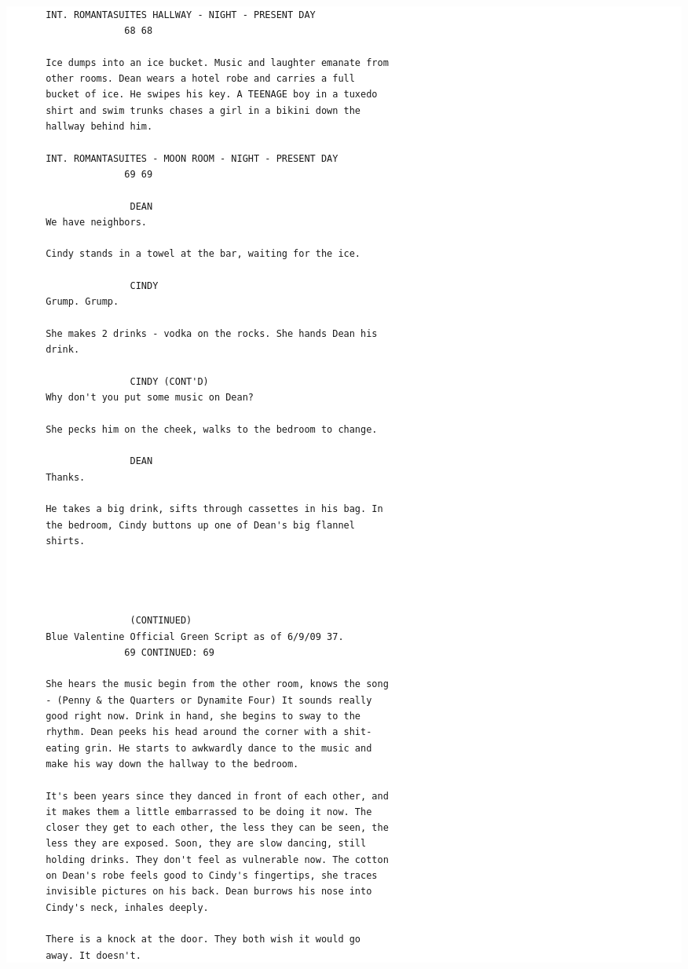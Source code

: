            INT. ROMANTASUITES HALLWAY - NIGHT - PRESENT DAY
                         68 68
                         
           Ice dumps into an ice bucket. Music and laughter emanate from
           other rooms. Dean wears a hotel robe and carries a full
           bucket of ice. He swipes his key. A TEENAGE boy in a tuxedo
           shirt and swim trunks chases a girl in a bikini down the
           hallway behind him.
                         
           INT. ROMANTASUITES - MOON ROOM - NIGHT - PRESENT DAY
                         69 69
                         
                          DEAN
           We have neighbors.
                         
           Cindy stands in a towel at the bar, waiting for the ice.
                         
                          CINDY
           Grump. Grump. 
                         
           She makes 2 drinks - vodka on the rocks. She hands Dean his
           drink.
                         
                          CINDY (CONT'D)
           Why don't you put some music on Dean?
                         
           She pecks him on the cheek, walks to the bedroom to change.
                         
                          DEAN
           Thanks.
                         
           He takes a big drink, sifts through cassettes in his bag. In 
           the bedroom, Cindy buttons up one of Dean's big flannel
           shirts.
                         
                         
                         
                         
                          (CONTINUED)
           Blue Valentine Official Green Script as of 6/9/09 37.
                         69 CONTINUED: 69
                         
           She hears the music begin from the other room, knows the song
           - (Penny & the Quarters or Dynamite Four) It sounds really
           good right now. Drink in hand, she begins to sway to the
           rhythm. Dean peeks his head around the corner with a shit-
           eating grin. He starts to awkwardly dance to the music and
           make his way down the hallway to the bedroom.
                         
           It's been years since they danced in front of each other, and
           it makes them a little embarrassed to be doing it now. The
           closer they get to each other, the less they can be seen, the
           less they are exposed. Soon, they are slow dancing, still
           holding drinks. They don't feel as vulnerable now. The cotton
           on Dean's robe feels good to Cindy's fingertips, she traces
           invisible pictures on his back. Dean burrows his nose into
           Cindy's neck, inhales deeply.
                         
           There is a knock at the door. They both wish it would go
           away. It doesn't. 
                         